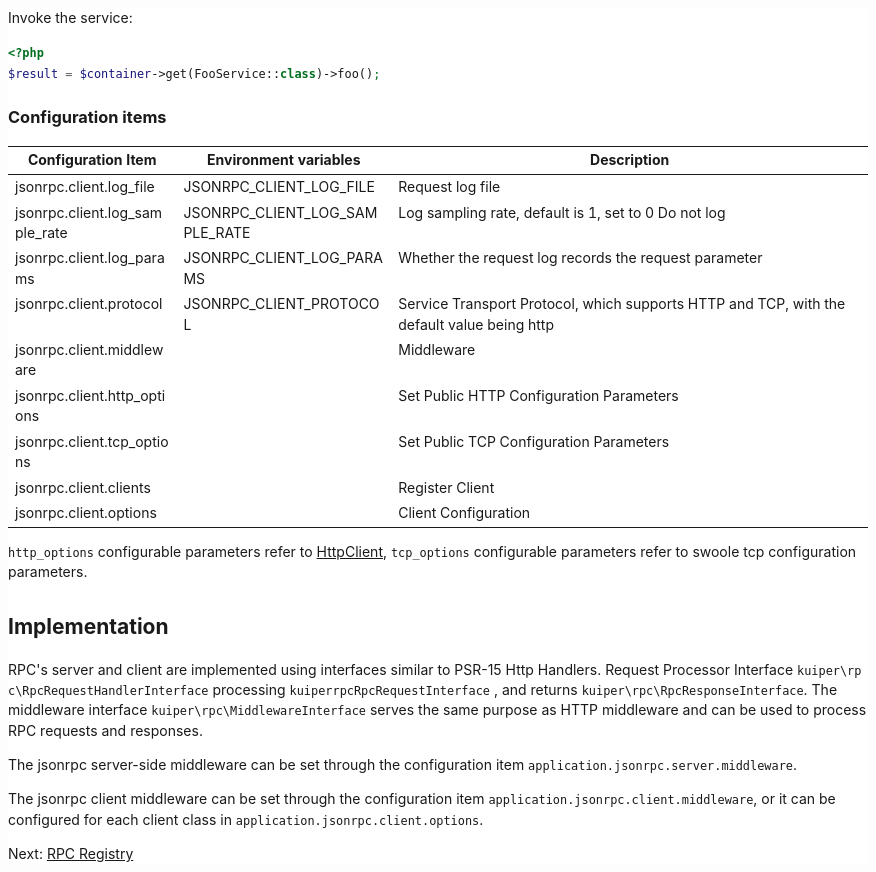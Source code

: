 Invoke the service:
```php
<?php
$result = $container->get(FooService::class)->foo();
```

### Configuration items

| Configuration Item | Environment variables | Description |
|--------------------------------|--------------------------------|--------------------------------|
| jsonrpc.client.log_file        | JSONRPC_CLIENT_LOG_FILE        | Request log file |
| jsonrpc.client.log_sample_rate | JSONRPC_CLIENT_LOG_SAMPLE_RATE | Log sampling rate, default is 1, set to 0 Do not log |
| jsonrpc.client.log_params      | JSONRPC_CLIENT_LOG_PARAMS      | Whether the request log records the request parameter |
| jsonrpc.client.protocol        | JSONRPC_CLIENT_PROTOCOL        | Service Transport Protocol, which supports HTTP and TCP, with the default value being http |
| jsonrpc.client.middleware      |                                | Middleware |
| jsonrpc.client.http_options    |                                | Set Public HTTP Configuration Parameters |
| jsonrpc.client.tcp_options     |                                | Set Public TCP Configuration Parameters |
| jsonrpc.client.clients         |                                | Register Client |
| jsonrpc.client.options         |                                | Client Configuration |

`http_options` configurable parameters refer to [HttpClient](http-client.md), `tcp_options` configurable parameters refer to swoole tcp configuration parameters.

## Implementation

RPC's server and client are implemented using interfaces similar to PSR-15 Http Handlers.
Request Processor Interface `kuiper\rpc\RpcRequestHandlerInterface` processing `kuiperrpcRpcRequestInterface` ,
and returns `kuiper\rpc\RpcResponseInterface`.
The middleware interface `kuiper\rpc\MiddlewareInterface` serves the same purpose as HTTP middleware and can be used to process RPC requests and responses.

The jsonrpc server-side middleware can be set through the configuration item `application.jsonrpc.server.middleware`.

The jsonrpc client middleware can be set through the configuration item `application.jsonrpc.client.middleware`, or it can be configured for each client class in
`application.jsonrpc.client.options`.

Next: [RPC Registry](rpc-registry.md)
